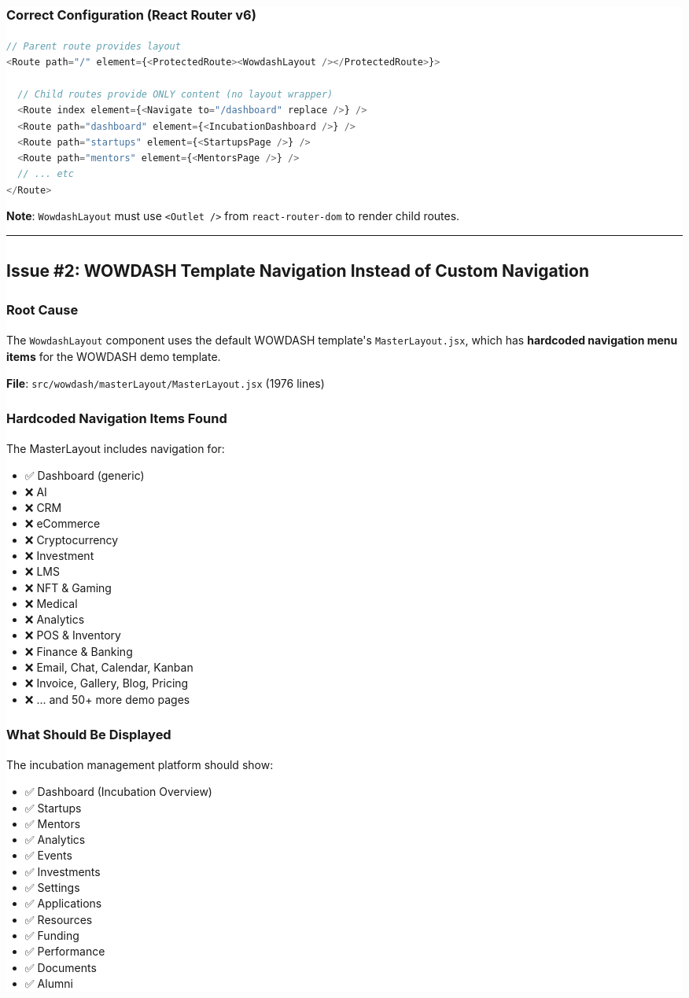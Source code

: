 ### Correct Configuration (React Router v6)
```typescript
// Parent route provides layout
<Route path="/" element={<ProtectedRoute><WowdashLayout /></ProtectedRoute>}>
  
  // Child routes provide ONLY content (no layout wrapper)
  <Route index element={<Navigate to="/dashboard" replace />} />
  <Route path="dashboard" element={<IncubationDashboard />} />
  <Route path="startups" element={<StartupsPage />} />
  <Route path="mentors" element={<MentorsPage />} />
  // ... etc
</Route>
```

**Note**: `WowdashLayout` must use `<Outlet />` from `react-router-dom` to render child routes.

---

## Issue #2: WOWDASH Template Navigation Instead of Custom Navigation

### Root Cause
The `WowdashLayout` component uses the default WOWDASH template's `MasterLayout.jsx`, which has **hardcoded navigation menu items** for the WOWDASH demo template.

**File**: `src/wowdash/masterLayout/MasterLayout.jsx` (1976 lines)

### Hardcoded Navigation Items Found
The MasterLayout includes navigation for:
- ✅ Dashboard (generic)
- ❌ AI
- ❌ CRM
- ❌ eCommerce
- ❌ Cryptocurrency
- ❌ Investment
- ❌ LMS
- ❌ NFT & Gaming
- ❌ Medical
- ❌ Analytics
- ❌ POS & Inventory
- ❌ Finance & Banking
- ❌ Email, Chat, Calendar, Kanban
- ❌ Invoice, Gallery, Blog, Pricing
- ❌ ... and 50+ more demo pages

### What Should Be Displayed
The incubation management platform should show:
- ✅ Dashboard (Incubation Overview)
- ✅ Startups
- ✅ Mentors
- ✅ Analytics
- ✅ Events
- ✅ Investments
- ✅ Settings
- ✅ Applications
- ✅ Resources
- ✅ Funding
- ✅ Performance
- ✅ Documents
- ✅ Alumni
